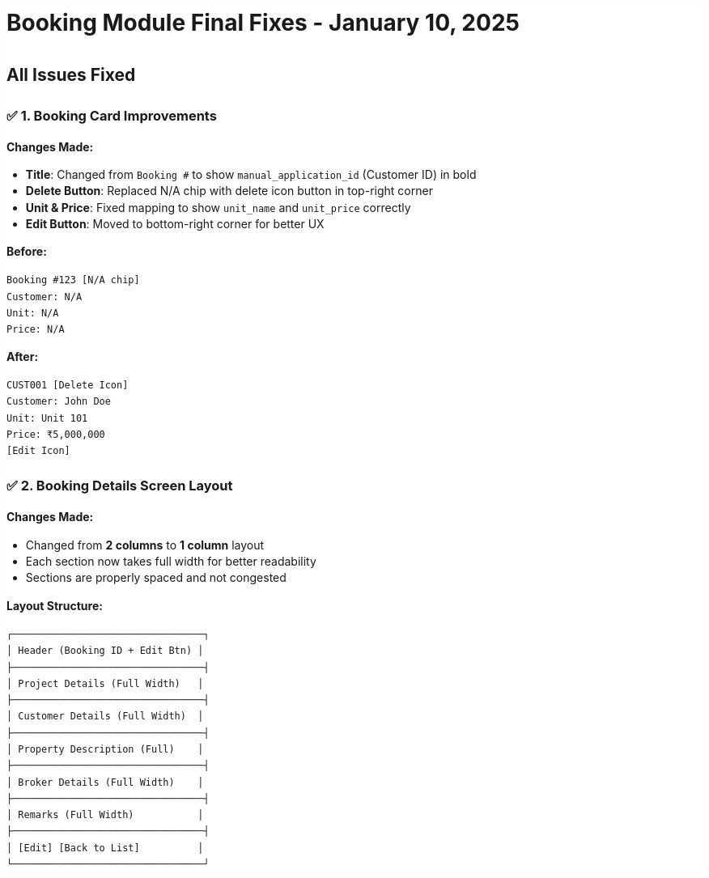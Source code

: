 # Booking Module Final Fixes - January 10, 2025

## All Issues Fixed

### ✅ 1. **Booking Card Improvements**

**Changes Made:**

- **Title**: Changed from `Booking #` to show `manual_application_id` (Customer ID) in bold
- **Delete Button**: Replaced N/A chip with delete icon button in top-right corner
- **Unit & Price**: Fixed mapping to show `unit_name` and `unit_price` correctly
- **Edit Button**: Moved to bottom-right corner for better UX

**Before:**

```
Booking #123 [N/A chip]
Customer: N/A
Unit: N/A
Price: N/A
```

**After:**

```
CUST001 [Delete Icon]
Customer: John Doe
Unit: Unit 101
Price: ₹5,000,000
[Edit Icon]
```

### ✅ 2. **Booking Details Screen Layout**

**Changes Made:**

- Changed from **2 columns** to **1 column** layout
- Each section now takes full width for better readability
- Sections are properly spaced and not congested

**Layout Structure:**

```
┌─────────────────────────────────┐
│ Header (Booking ID + Edit Btn) │
├─────────────────────────────────┤
│ Project Details (Full Width)   │
├─────────────────────────────────┤
│ Customer Details (Full Width)  │
├─────────────────────────────────┤
│ Property Description (Full)    │
├─────────────────────────────────┤
│ Broker Details (Full Width)    │
├─────────────────────────────────┤
│ Remarks (Full Width)           │
├─────────────────────────────────┤
│ [Edit] [Back to List]          │
└─────────────────────────────────┘
```
